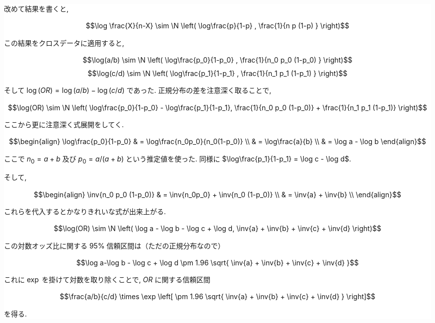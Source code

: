 改めて結果を書くと,

$$\log \frac{X}{n-X} \sim \N \left( \log\frac{p}{1-p} , \frac{1}{n p (1-p) } \right)$$

この結果をクロスデータに適用すると,

$$\log(a/b) \sim \N \left( \log\frac{p_0}{1-p_0} , \frac{1}{n_0 p_0 (1-p_0) } \right)$$
$$\log(c/d) \sim \N \left( \log\frac{p_1}{1-p_1} , \frac{1}{n_1 p_1 (1-p_1) } \right)$$

そして $\log(OR) = \log(a/b) - \log(c/d)$ であった.
正規分布の差を注意深く取ることで,

$$\log(OR) \sim \N \left( \log\frac{p_0}{1-p_0} - \log\frac{p_1}{1-p_1}, \frac{1}{n_0 p_0 (1-p_0)} + \frac{1}{n_1 p_1 (1-p_1)} \right)$$

ここから更に注意深く式展開をしてく.

$$\begin{align}
\log\frac{p_0}{1-p_0}
& = \log\frac{n_0p_0}{n_0(1-p_0)} \\
& = \log\frac{a}{b} \\
& = \log a - \log b
\end{align}$$

ここで $n_0 = a+b$ 及び $p_0 = a/(a+b)$ という推定値を使った.
同様に $\log\frac{p_1}{1-p_1} = \log c - \log d$.

そして,

$$\begin{align}
\inv{n_0 p_0 (1-p_0)}
& = \inv{n_0p_0} + \inv{n_0 (1-p_0)} \\
& = \inv{a} + \inv{b} \\
\end{align}$$

これらを代入するとかなりきれいな式が出来上がる.

$$\log(OR) \sim \N \left( \log a - \log b - \log c + \log d, \inv{a} + \inv{b} + \inv{c} + \inv{d} \right)$$

この対数オッズ比に関する 95% 信頼区間は（ただの正規分布なので）

$$\log a-\log b - \log c + \log d \pm 1.96 \sqrt{ \inv{a} + \inv{b} + \inv{c} + \inv{d} }$$

これに $\exp$ を掛けて対数を取り除くことで, $OR$ に関する信頼区間

$$\frac{a/b}{c/d} \times \exp \left[ \pm 1.96 \sqrt{ \inv{a} + \inv{b} + \inv{c} + \inv{d} } \right]$$

を得る.
